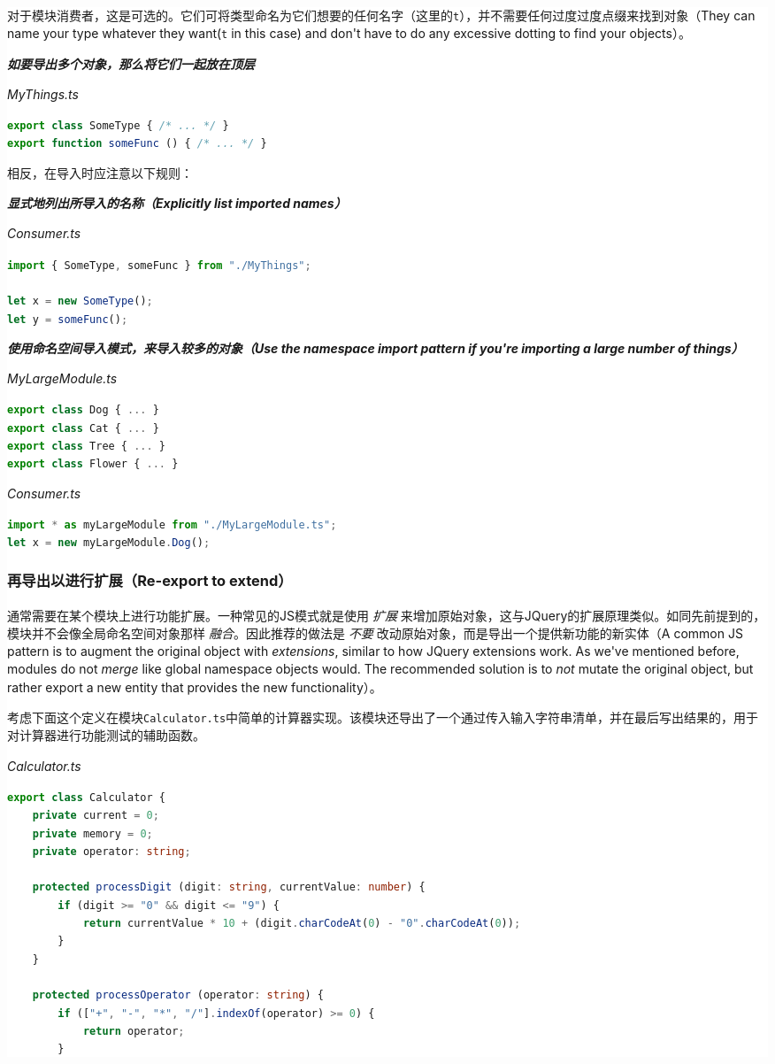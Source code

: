 对于模块消费者，这是可选的。它们可将类型命名为它们想要的任何名字（这里的`t`），并不需要任何过度过度点缀来找到对象（They can name your type whatever they want(`t` in this case) and don't have to do any excessive dotting to find your objects）。

***如要导出多个对象，那么将它们一起放在顶层***

*MyThings.ts*

```typescript
export class SomeType { /* ... */ }
export function someFunc () { /* ... */ }
```

相反，在导入时应注意以下规则：

***显式地列出所导入的名称（Explicitly list imported names）***

*Consumer.ts*

```typescript
import { SomeType, someFunc } from "./MyThings";

let x = new SomeType();
let y = someFunc();
```

***使用命名空间导入模式，来导入较多的对象（Use the namespace import pattern if you're importing a large number of things）***

*MyLargeModule.ts*

```typescript
export class Dog { ... }
export class Cat { ... }
export class Tree { ... }
export class Flower { ... }
```

*Consumer.ts*

```typescript
import * as myLargeModule from "./MyLargeModule.ts";
let x = new myLargeModule.Dog();
```

### 再导出以进行扩展（Re-export to extend）

通常需要在某个模块上进行功能扩展。一种常见的JS模式就是使用 *扩展* 来增加原始对象，这与JQuery的扩展原理类似。如同先前提到的，模块并不会像全局命名空间对象那样 *融合*。因此推荐的做法是 *不要* 改动原始对象，而是导出一个提供新功能的新实体（A common JS pattern is to augment the original object with *extensions*, similar to how JQuery extensions work. As we've mentioned before, modules do not *merge* like global namespace objects would. The recommended solution is to *not* mutate the original object, but rather export a new entity that provides the new functionality）。

考虑下面这个定义在模块`Calculator.ts`中简单的计算器实现。该模块还导出了一个通过传入输入字符串清单，并在最后写出结果的，用于对计算器进行功能测试的辅助函数。

*Calculator.ts*

```typescript
export class Calculator {
    private current = 0;
    private memory = 0;
    private operator: string;

    protected processDigit (digit: string, currentValue: number) {
        if (digit >= "0" && digit <= "9") {
            return currentValue * 10 + (digit.charCodeAt(0) - "0".charCodeAt(0));
        }
    }

    protected processOperator (operator: string) {
        if (["+", "-", "*", "/"].indexOf(operator) >= 0) {
            return operator;
        }
```